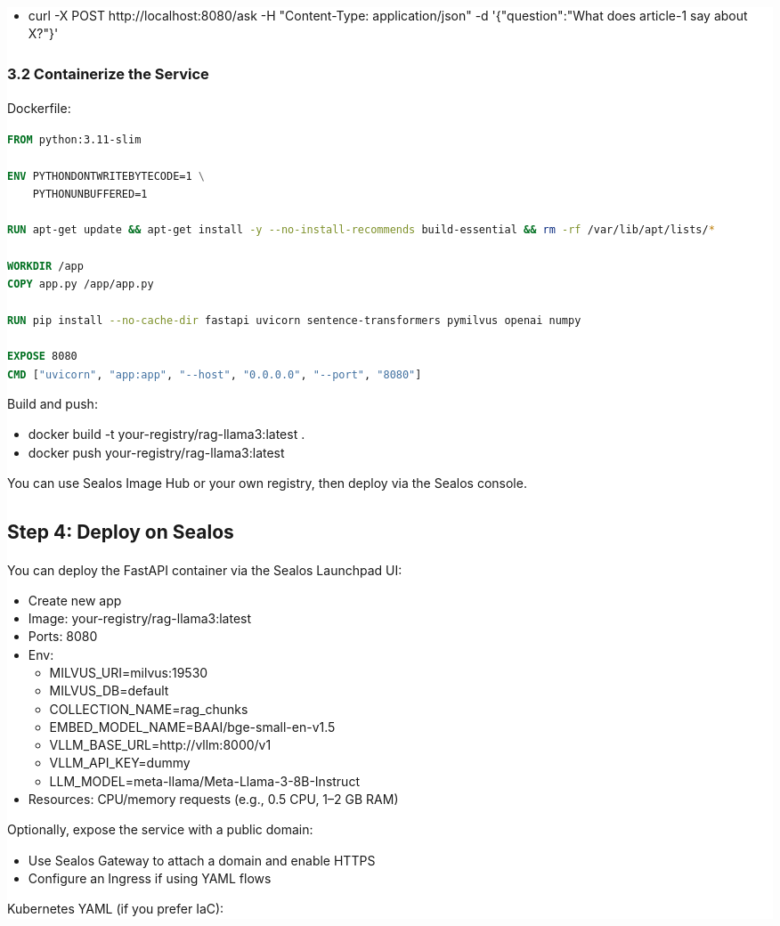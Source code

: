 - curl -X POST http://localhost:8080/ask -H "Content-Type: application/json" -d '{"question":"What does article-1 say about X?"}'

### 3.2 Containerize the Service

Dockerfile:

```dockerfile
FROM python:3.11-slim

ENV PYTHONDONTWRITEBYTECODE=1 \
    PYTHONUNBUFFERED=1

RUN apt-get update && apt-get install -y --no-install-recommends build-essential && rm -rf /var/lib/apt/lists/*

WORKDIR /app
COPY app.py /app/app.py

RUN pip install --no-cache-dir fastapi uvicorn sentence-transformers pymilvus openai numpy

EXPOSE 8080
CMD ["uvicorn", "app:app", "--host", "0.0.0.0", "--port", "8080"]
```

Build and push:

- docker build -t your-registry/rag-llama3:latest .
- docker push your-registry/rag-llama3:latest

You can use Sealos Image Hub or your own registry, then deploy via the Sealos console.

## Step 4: Deploy on Sealos

You can deploy the FastAPI container via the Sealos Launchpad UI:

- Create new app
- Image: your-registry/rag-llama3:latest
- Ports: 8080
- Env:
  - MILVUS_URI=milvus:19530
  - MILVUS_DB=default
  - COLLECTION_NAME=rag_chunks
  - EMBED_MODEL_NAME=BAAI/bge-small-en-v1.5
  - VLLM_BASE_URL=http://vllm:8000/v1
  - VLLM_API_KEY=dummy
  - LLM_MODEL=meta-llama/Meta-Llama-3-8B-Instruct
- Resources: CPU/memory requests (e.g., 0.5 CPU, 1–2 GB RAM)

Optionally, expose the service with a public domain:

- Use Sealos Gateway to attach a domain and enable HTTPS
- Configure an Ingress if using YAML flows

Kubernetes YAML (if you prefer IaC):
